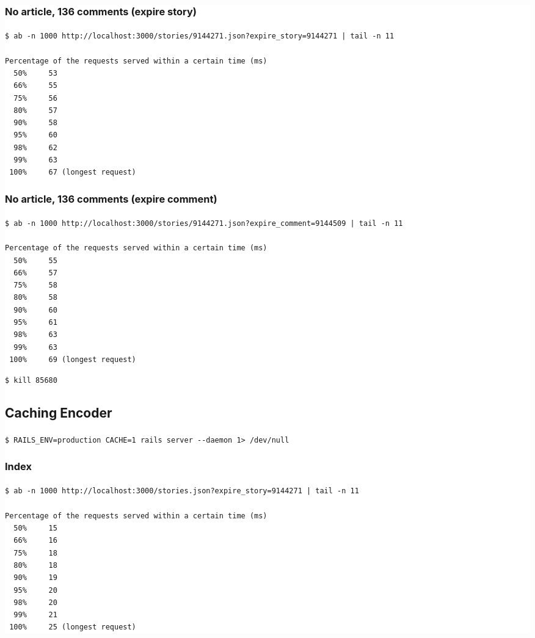 ### No article, 136 comments (expire story)

```
$ ab -n 1000 http://localhost:3000/stories/9144271.json?expire_story=9144271 | tail -n 11

Percentage of the requests served within a certain time (ms)
  50%     53
  66%     55
  75%     56
  80%     57
  90%     58
  95%     60
  98%     62
  99%     63
 100%     67 (longest request)
```

### No article, 136 comments (expire comment)

```
$ ab -n 1000 http://localhost:3000/stories/9144271.json?expire_comment=9144509 | tail -n 11

Percentage of the requests served within a certain time (ms)
  50%     55
  66%     57
  75%     58
  80%     58
  90%     60
  95%     61
  98%     63
  99%     63
 100%     69 (longest request)
```

```
$ kill 85680
```

## Caching Encoder

```
$ RAILS_ENV=production CACHE=1 rails server --daemon 1> /dev/null
```

### Index

```
$ ab -n 1000 http://localhost:3000/stories.json?expire_story=9144271 | tail -n 11

Percentage of the requests served within a certain time (ms)
  50%     15
  66%     16
  75%     18
  80%     18
  90%     19
  95%     20
  98%     20
  99%     21
 100%     25 (longest request)
```
